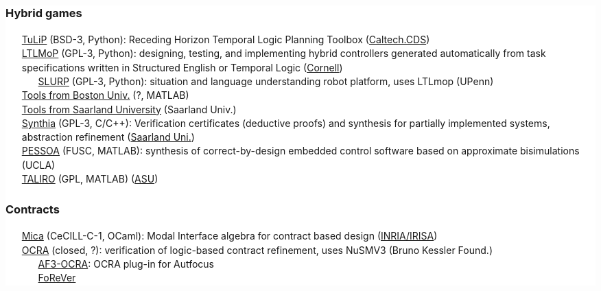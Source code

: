 <h3>
<a id="user-content-hybrid-games" class="anchor" href="#hybrid-games" aria-hidden="true"><span class="octicon octicon-link"></span></a>Hybrid games</h3>

<ul class="task-list">
<li>
<a href="https://github.com/tulip-control/tulip-control">TuLiP</a> (BSD-3, Python): Receding Horizon Temporal Logic Planning Toolbox (<a href="http://www.cds.caltech.edu/%7Emurray/wiki/Main_Page">Caltech.CDS</a>)</li>
<li>
<a href="http://ltlmop.github.io/">LTLMoP</a> (GPL-3, Python): designing, testing, and implementing hybrid controllers generated automatically from task specifications written in Structured English or Temporal Logic (<a href="http://cornell-asl.org/wiki/index.php?title=Main_Page">Cornell</a>)

<ul class="task-list">
<li>
<a href="https://github.com/PennNLP/SLURP">SLURP</a> (GPL-3, Python): situation and language understanding robot platform, uses LTLmop (UPenn)</li>
</ul>
</li>
<li>
<a href="http://hyness.bu.edu/Software.html">Tools from Boston Univ.</a> (?, MATLAB)</li>
<li>
<a href="http://react.cs.uni-sb.de/tools/">Tools from Saarland University</a> (Saarland Univ.)</li>
<li>
<a href="http://www.react.uni-saarland.de/tools/synthia/">Synthia</a> (GPL-3, C/C++): Verification certificates (deductive proofs) and synthesis for partially implemented systems, abstraction refinement (<a href="http://www.react.uni-saarland.de/people/peter.html">Saarland Uni.</a>)</li>
<li>
<a href="https://sites.google.com/a/cyphylab.ee.ucla.edu/pessoa/home">PESSOA</a> (FUSC, MATLAB): synthesis of correct-by-design embedded control software based on approximate bisimulations (UCLA)</li>
<li>
<a href="https://sites.google.com/a/asu.edu/s-taliro/">TALIRO</a> (GPL, MATLAB) (<a href="http://www.public.asu.edu/%7Egfaineko/">ASU</a>)</li>
</ul>

<h3>
<a id="user-content-contracts" class="anchor" href="#contracts" aria-hidden="true"><span class="octicon octicon-link"></span></a>Contracts</h3>

<ul class="task-list">
<li>
<a href="http://www.irisa.fr/s4/tools/mica/Mica__A_Modal_Interface_Compositional_Analysis_Library/Introduction.html">Mica</a> (CeCILL-C-1, OCaml):  Modal Interface algebra for contract based design (<a href="http://www.irisa.fr/prive/Benoit.Caillaud/Benoit_Caillauds_Professional_homepage/Welcome.html">INRIA/IRISA</a>)</li>
<li>
<a href="https://es-static.fbk.eu/tools/ocra/index.php?n=Main.HomePage">OCRA</a> (closed, ?): verification of logic-based contract refinement, uses NuSMV3 (Bruno Kessler Found.)

<ul class="task-list">
<li>
<a href="https://es-static.fbk.eu/tools/autofocra/">AF3-OCRA</a>: OCRA plug-in for Autfocus</li>
<li><a href="https://es-static.fbk.eu/projects/forever/index.php?n=Main.Links">FoReVer</a></li>
</ul>
</li>
</ul>
